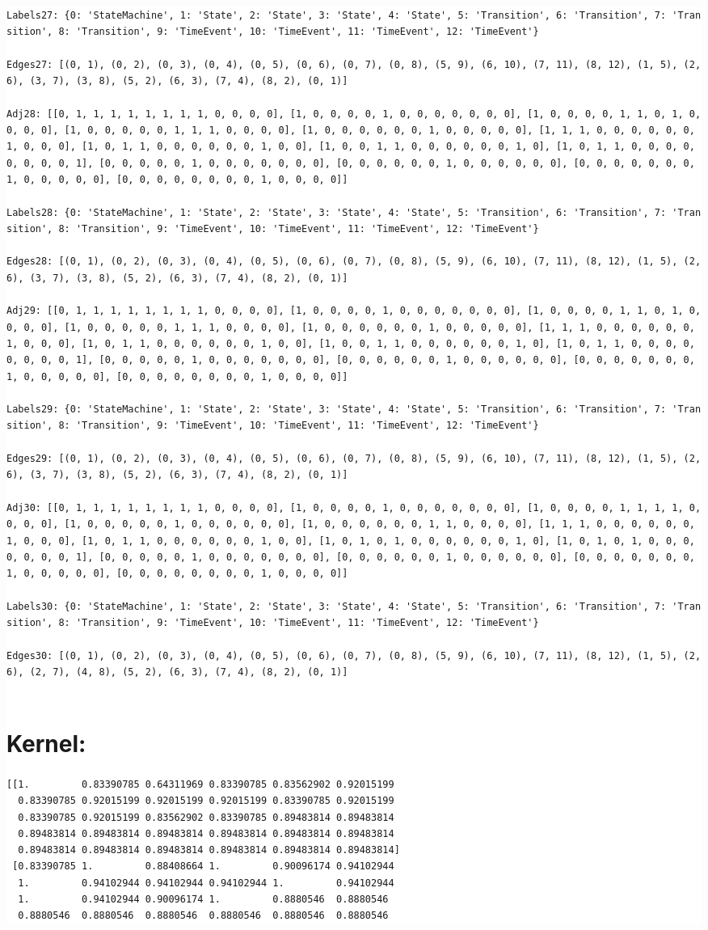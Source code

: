 ```
Labels27: {0: 'StateMachine', 1: 'State', 2: 'State', 3: 'State', 4: 'State', 5: 'Transition', 6: 'Transition', 7: 'Transition', 8: 'Transition', 9: 'TimeEvent', 10: 'TimeEvent', 11: 'TimeEvent', 12: 'TimeEvent'}

Edges27: [(0, 1), (0, 2), (0, 3), (0, 4), (0, 5), (0, 6), (0, 7), (0, 8), (5, 9), (6, 10), (7, 11), (8, 12), (1, 5), (2, 6), (3, 7), (3, 8), (5, 2), (6, 3), (7, 4), (8, 2), (0, 1)]

Adj28: [[0, 1, 1, 1, 1, 1, 1, 1, 1, 0, 0, 0, 0], [1, 0, 0, 0, 0, 1, 0, 0, 0, 0, 0, 0, 0], [1, 0, 0, 0, 0, 1, 1, 0, 1, 0, 0, 0, 0], [1, 0, 0, 0, 0, 0, 1, 1, 1, 0, 0, 0, 0], [1, 0, 0, 0, 0, 0, 0, 1, 0, 0, 0, 0, 0], [1, 1, 1, 0, 0, 0, 0, 0, 0, 1, 0, 0, 0], [1, 0, 1, 1, 0, 0, 0, 0, 0, 0, 1, 0, 0], [1, 0, 0, 1, 1, 0, 0, 0, 0, 0, 0, 1, 0], [1, 0, 1, 1, 0, 0, 0, 0, 0, 0, 0, 0, 1], [0, 0, 0, 0, 0, 1, 0, 0, 0, 0, 0, 0, 0], [0, 0, 0, 0, 0, 0, 1, 0, 0, 0, 0, 0, 0], [0, 0, 0, 0, 0, 0, 0, 1, 0, 0, 0, 0, 0], [0, 0, 0, 0, 0, 0, 0, 0, 1, 0, 0, 0, 0]]

Labels28: {0: 'StateMachine', 1: 'State', 2: 'State', 3: 'State', 4: 'State', 5: 'Transition', 6: 'Transition', 7: 'Transition', 8: 'Transition', 9: 'TimeEvent', 10: 'TimeEvent', 11: 'TimeEvent', 12: 'TimeEvent'}

Edges28: [(0, 1), (0, 2), (0, 3), (0, 4), (0, 5), (0, 6), (0, 7), (0, 8), (5, 9), (6, 10), (7, 11), (8, 12), (1, 5), (2, 6), (3, 7), (3, 8), (5, 2), (6, 3), (7, 4), (8, 2), (0, 1)]

Adj29: [[0, 1, 1, 1, 1, 1, 1, 1, 1, 0, 0, 0, 0], [1, 0, 0, 0, 0, 1, 0, 0, 0, 0, 0, 0, 0], [1, 0, 0, 0, 0, 1, 1, 0, 1, 0, 0, 0, 0], [1, 0, 0, 0, 0, 0, 1, 1, 1, 0, 0, 0, 0], [1, 0, 0, 0, 0, 0, 0, 1, 0, 0, 0, 0, 0], [1, 1, 1, 0, 0, 0, 0, 0, 0, 1, 0, 0, 0], [1, 0, 1, 1, 0, 0, 0, 0, 0, 0, 1, 0, 0], [1, 0, 0, 1, 1, 0, 0, 0, 0, 0, 0, 1, 0], [1, 0, 1, 1, 0, 0, 0, 0, 0, 0, 0, 0, 1], [0, 0, 0, 0, 0, 1, 0, 0, 0, 0, 0, 0, 0], [0, 0, 0, 0, 0, 0, 1, 0, 0, 0, 0, 0, 0], [0, 0, 0, 0, 0, 0, 0, 1, 0, 0, 0, 0, 0], [0, 0, 0, 0, 0, 0, 0, 0, 1, 0, 0, 0, 0]]

Labels29: {0: 'StateMachine', 1: 'State', 2: 'State', 3: 'State', 4: 'State', 5: 'Transition', 6: 'Transition', 7: 'Transition', 8: 'Transition', 9: 'TimeEvent', 10: 'TimeEvent', 11: 'TimeEvent', 12: 'TimeEvent'}

Edges29: [(0, 1), (0, 2), (0, 3), (0, 4), (0, 5), (0, 6), (0, 7), (0, 8), (5, 9), (6, 10), (7, 11), (8, 12), (1, 5), (2, 6), (3, 7), (3, 8), (5, 2), (6, 3), (7, 4), (8, 2), (0, 1)]

Adj30: [[0, 1, 1, 1, 1, 1, 1, 1, 1, 0, 0, 0, 0], [1, 0, 0, 0, 0, 1, 0, 0, 0, 0, 0, 0, 0], [1, 0, 0, 0, 0, 1, 1, 1, 1, 0, 0, 0, 0], [1, 0, 0, 0, 0, 0, 1, 0, 0, 0, 0, 0, 0], [1, 0, 0, 0, 0, 0, 0, 1, 1, 0, 0, 0, 0], [1, 1, 1, 0, 0, 0, 0, 0, 0, 1, 0, 0, 0], [1, 0, 1, 1, 0, 0, 0, 0, 0, 0, 1, 0, 0], [1, 0, 1, 0, 1, 0, 0, 0, 0, 0, 0, 1, 0], [1, 0, 1, 0, 1, 0, 0, 0, 0, 0, 0, 0, 1], [0, 0, 0, 0, 0, 1, 0, 0, 0, 0, 0, 0, 0], [0, 0, 0, 0, 0, 0, 1, 0, 0, 0, 0, 0, 0], [0, 0, 0, 0, 0, 0, 0, 1, 0, 0, 0, 0, 0], [0, 0, 0, 0, 0, 0, 0, 0, 1, 0, 0, 0, 0]]

Labels30: {0: 'StateMachine', 1: 'State', 2: 'State', 3: 'State', 4: 'State', 5: 'Transition', 6: 'Transition', 7: 'Transition', 8: 'Transition', 9: 'TimeEvent', 10: 'TimeEvent', 11: 'TimeEvent', 12: 'TimeEvent'}

Edges30: [(0, 1), (0, 2), (0, 3), (0, 4), (0, 5), (0, 6), (0, 7), (0, 8), (5, 9), (6, 10), (7, 11), (8, 12), (1, 5), (2, 6), (2, 7), (4, 8), (5, 2), (6, 3), (7, 4), (8, 2), (0, 1)]


```
# Kernel: 
```
[[1.         0.83390785 0.64311969 0.83390785 0.83562902 0.92015199
  0.83390785 0.92015199 0.92015199 0.92015199 0.83390785 0.92015199
  0.83390785 0.92015199 0.83562902 0.83390785 0.89483814 0.89483814
  0.89483814 0.89483814 0.89483814 0.89483814 0.89483814 0.89483814
  0.89483814 0.89483814 0.89483814 0.89483814 0.89483814 0.89483814]
 [0.83390785 1.         0.88408664 1.         0.90096174 0.94102944
  1.         0.94102944 0.94102944 0.94102944 1.         0.94102944
  1.         0.94102944 0.90096174 1.         0.8880546  0.8880546
  0.8880546  0.8880546  0.8880546  0.8880546  0.8880546  0.8880546
```